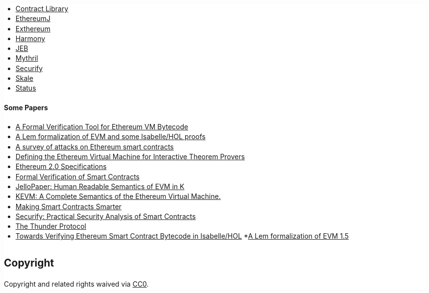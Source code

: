 * [Contract Library](https://contract-library.com/)
* [EthereumJ](https://github.com/ethereum/ethereumj)
* [Exthereum](https://github.com/exthereum/blockchain)
* [Harmony](https://github.com/ether-camp/ethereum-harmony)
* [JEB](https://www.pnfsoftware.com/blog/ethereum-smart-contract-decompiler/)
* [Mythril](https://github.com/ConsenSys/mythril)
* [Securify](https://github.com/eth-sri/securify)
* [Skale](https://www.skalelabs.com/)
* [Status](https://status.im/)

#### Some Papers

* [A Formal Verification Tool for Ethereum VM Bytecode](https://www.google.com/url?q=http://fsl.cs.illinois.edu/FSL/papers/2018/park-zhang-saxena-daian-rosu-2018-fse/park-zhang-saxena-daian-rosu-2018-fse-public.pdf)
* [A Lem formalization of EVM and some Isabelle/HOL proofs](https://github.com/pirapira/eth-isabelle)
* [A survey of attacks on Ethereum smart contracts](https://eprint.iacr.org/2016/1007.pdf)
* [Defining the Ethereum Virtual Machine for Interactive Theorem Provers](https://www.google.com/url?q=http://fc17.ifca.ai/wtsc/Defining%2520the%2520Ethereum%2520Virtual%2520Machine%2520for%2520Interactive%2520Theorem%2520Provers.pdf)
* [Ethereum 2.0 Specifications](https://github.com/ethereum/eth2.0-specs)
* [Formal Verification of Smart Contracts](https://www.cs.umd.edu/~aseem/solidetherplas.pdf)
* [JelloPaper: Human Readable Semantics of EVM in K](https://jellopaper.org/)
* [KEVM: A Complete Semantics of the Ethereum Virtual Machine.](https://www.ideals.illinois.edu/bitstream/handle/2142/97207/hildenbrandt-saxena-zhu-rodrigues-guth-daian-rosu-2017-tr.pdf)
* [Making Smart Contracts Smarter](https://eprint.iacr.org/2016/633.pdf)
* [Securify: Practical Security Analysis of Smart Contracts](https://arxiv.org/pdf/1806.01143.pdf)
* [The Thunder Protocol](https://docs.thundercore.com/thunder-whitepaper.pdf)
* [Towards Verifying Ethereum Smart Contract Bytecode in Isabelle/HOL](https://ts.data61.csiro.au/publications/csiro_full_text//Amani_BBS_18.pdf)
*[A Lem formalization of EVM 1.5](https://github.com/seed/eth-isabelle/tree/evm15)


## Copyright

Copyright and related rights waived via [CC0](https://creativecommons.org/publicdomain/zero/1.0/).
